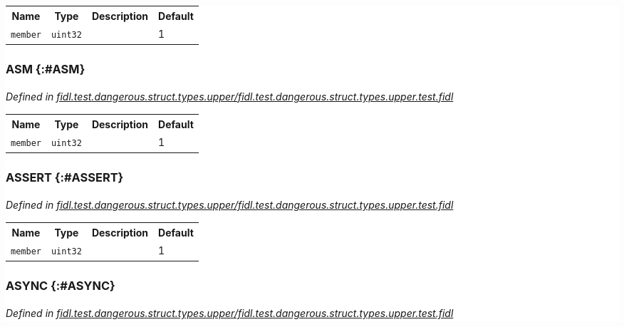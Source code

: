 



<table>
    <tr><th>Name</th><th>Type</th><th>Description</th><th>Default</th></tr><tr>
            <td><code>member</code></td>
            <td>
                <code>uint32</code>
            </td>
            <td></td>
            <td>1</td>
        </tr>
</table>

### ASM {:#ASM}
*Defined in [fidl.test.dangerous.struct.types.upper/fidl.test.dangerous.struct.types.upper.test.fidl](https://fuchsia.googlesource.com/fuchsia/+/master/garnet/tests/fidl-dangerous-identifiers/fidl/fidl.test.dangerous.struct.types.upper.test.fidl#13)*





<table>
    <tr><th>Name</th><th>Type</th><th>Description</th><th>Default</th></tr><tr>
            <td><code>member</code></td>
            <td>
                <code>uint32</code>
            </td>
            <td></td>
            <td>1</td>
        </tr>
</table>

### ASSERT {:#ASSERT}
*Defined in [fidl.test.dangerous.struct.types.upper/fidl.test.dangerous.struct.types.upper.test.fidl](https://fuchsia.googlesource.com/fuchsia/+/master/garnet/tests/fidl-dangerous-identifiers/fidl/fidl.test.dangerous.struct.types.upper.test.fidl#14)*





<table>
    <tr><th>Name</th><th>Type</th><th>Description</th><th>Default</th></tr><tr>
            <td><code>member</code></td>
            <td>
                <code>uint32</code>
            </td>
            <td></td>
            <td>1</td>
        </tr>
</table>

### ASYNC {:#ASYNC}
*Defined in [fidl.test.dangerous.struct.types.upper/fidl.test.dangerous.struct.types.upper.test.fidl](https://fuchsia.googlesource.com/fuchsia/+/master/garnet/tests/fidl-dangerous-identifiers/fidl/fidl.test.dangerous.struct.types.upper.test.fidl#15)*
